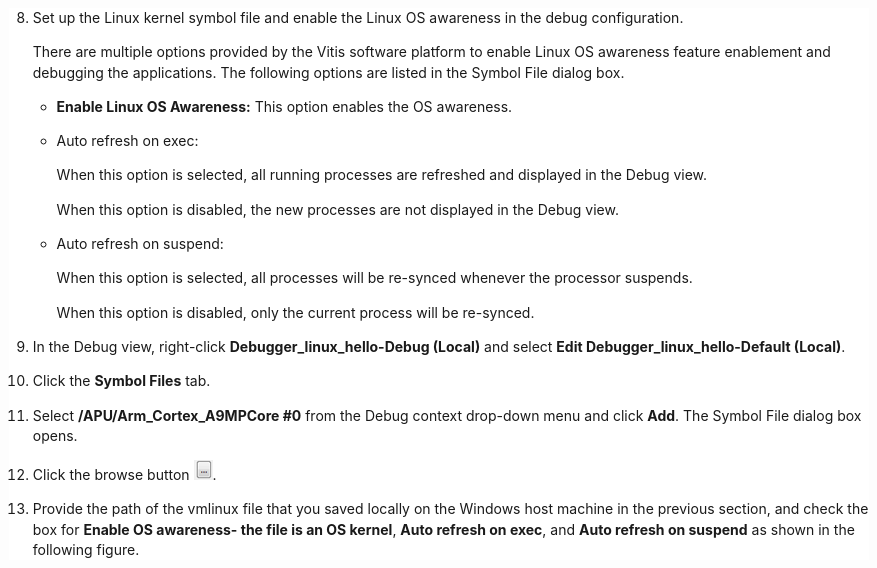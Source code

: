 8.  Set up the Linux kernel symbol file and enable the Linux OS
    awareness in the debug configuration.

    There are multiple options provided by the Vitis software platform to
    enable Linux OS awareness feature enablement and debugging the
    applications. The following options are listed in the Symbol File
    dialog box.

    -   **Enable Linux OS Awareness:** This option enables the OS awareness.

    -   Auto refresh on exec:

          When this option is selected, all running processes are refreshed and
          displayed in the Debug view.

          When this option is disabled, the new processes are not displayed in
          the Debug view.

    -  Auto refresh on suspend:

          When this option is selected, all processes will be re-synced whenever the processor suspends.

          When this option is disabled, only the current process will be
          re-synced.

9.  In the Debug view, right-click **Debugger_linux_hello-Debug
    (Local)** and select **Edit Debugger_linux_hello-Default
    (Local)**.

10. Click the **Symbol Files** tab.

11. Select **/APU/Arm_Cortex_A9MPCore \#0** from the Debug context
    drop-down menu and click **Add**. The Symbol File dialog box opens.

12. Click the browse button ![](./media/image109.png).

13. Provide the path of the vmlinux file that you saved locally on the
    Windows host machine in the previous section, and check the box
    for **Enable OS awareness- the file is an OS kernel**, **Auto
    refresh on exec**, and **Auto refresh on suspend** as shown in the
    following figure.
